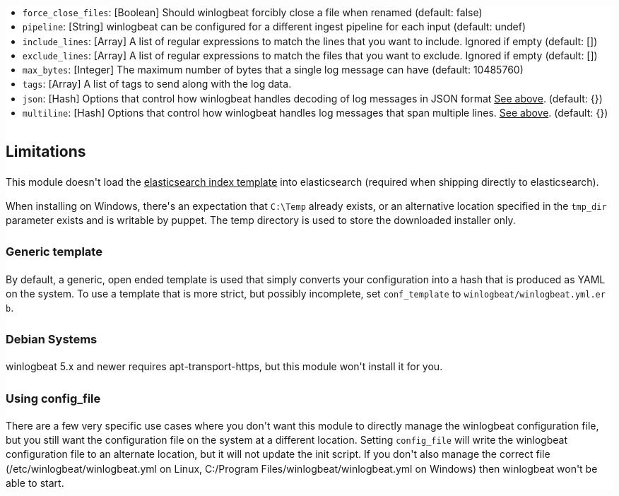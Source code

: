   - `force_close_files`: [Boolean] Should winlogbeat forcibly close a file when renamed (default: false)
  - `pipeline`: [String] winlogbeat can be configured for a different ingest pipeline for each input (default: undef)
  - `include_lines`: [Array] A list of regular expressions to match the lines that you want to include.
    Ignored if empty (default: [])
  - `exclude_lines`: [Array] A list of regular expressions to match the files that you want to exclude.
    Ignored if empty (default: [])
  - `max_bytes`: [Integer] The maximum number of bytes that a single log message can have (default: 10485760)
  - `tags`: [Array] A list of tags to send along with the log data.
  - `json`: [Hash] Options that control how winlogbeat handles decoding of log messages in JSON format
    [See above](#json-logs). (default: {})
  - `multiline`: [Hash] Options that control how winlogbeat handles log messages that span multiple lines.
    [See above](#multiline-logs). (default: {})

## Limitations
This module doesn't load the [elasticsearch index template](https://www.elastic.co/guide/en/beats/winlogbeat/current/winlogbeat-getting-started.html#winlogbeat-template) into elasticsearch (required when shipping
directly to elasticsearch).

When installing on Windows, there's an expectation that `C:\Temp` already exists, or an alternative
location specified in the `tmp_dir` parameter exists and is writable by puppet. The temp directory
is used to store the downloaded installer only.

### Generic template

By default, a generic, open ended template is used that simply converts your configuration into
a hash that is produced as YAML on the system. To use a template that is more strict, but possibly
incomplete, set `conf_template` to `winlogbeat/winlogbeat.yml.erb`.

### Debian Systems

winlogbeat 5.x and newer requires apt-transport-https, but this module won't install it for you.

### Using config_file
There are a few very specific use cases where you don't want this module to directly manage the winlogbeat
configuration file, but you still want the configuration file on the system at a different location.
Setting `config_file` will write the winlogbeat configuration file to an alternate location, but it will not
update the init script. If you don't also manage the correct file (/etc/winlogbeat/winlogbeat.yml on Linux,
C:/Program Files/winlogbeat/winlogbeat.yml on Windows) then winlogbeat won't be able to start.
